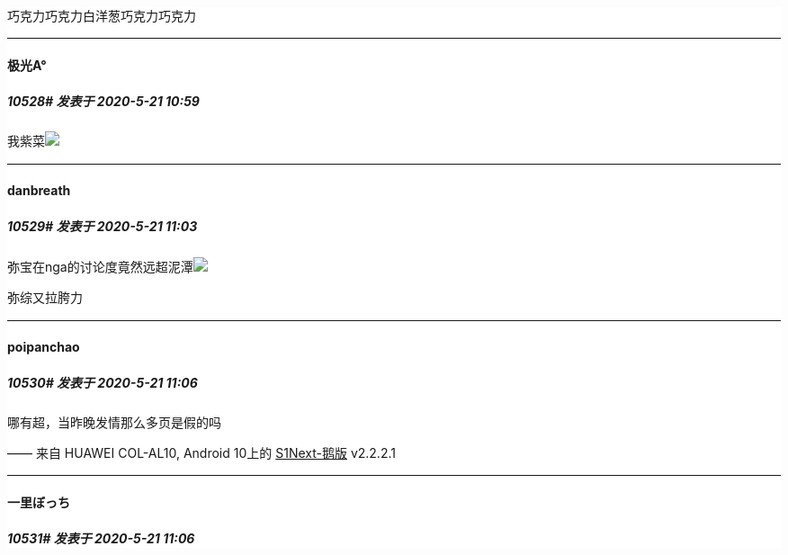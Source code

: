 


巧克力巧克力白洋葱巧克力巧克力







-----

####  极光A°  
##### 10528#       发表于 2020-5-21 10:59




我紫菜<img src="https://static.saraba1st.com/image/smiley/face2017/143.png" referrerpolicy="no-referrer">







-----

####  danbreath  
##### 10529#       发表于 2020-5-21 11:03




弥宝在nga的讨论度竟然远超泥潭<img src="https://static.saraba1st.com/image/smiley/face2017/037.png" referrerpolicy="no-referrer">

弥综又拉胯力







-----

####  poipanchao  
##### 10530#       发表于 2020-5-21 11:06




哪有超，当昨晚发情那么多页是假的吗

—— 来自 HUAWEI COL-AL10, Android 10上的 [S1Next-鹅版](https://github.com/ykrank/S1-Next/releases) v2.2.2.1







-----

####  一里ぼっち  
##### 10531#       发表于 2020-5-21 11:06
